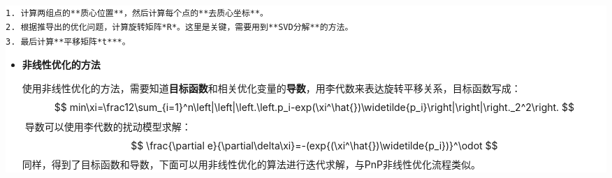
    1. 计算两组点的**质心位置**，然后计算每个点的**去质心坐标**。
    2. 根据推导出的优化问题，计算旋转矩阵*R*。这里是关键，需要用到**SVD分解**的方法。
    3. 最后计算**平移矩阵*t***。

  - **非线性优化的方法**

    ​		使用非线性优化的方法，需要知道**目标函数**和相关优化变量的**导数**，用李代数来表达旋转平移关系，目标函数写成：
    $$
    min\xi=\frac12\sum_{i=1}^n\left|\left|\left.\left.p_i-exp(\xi^\hat{})\widetilde{p_i}\right|\right|\right._2^2\right.
    $$
    ​		导数可以使用李代数的扰动模型求解：
    $$
    \frac{\partial e}{\partial\delta\xi}=-(exp{(\xi^\hat{})\widetilde{p_i})}^\odot
    $$
    ​		同样，得到了目标函数和导数，下面可以用非线性优化的算法进行迭代求解，与PnP非线性优化流程类似。

  